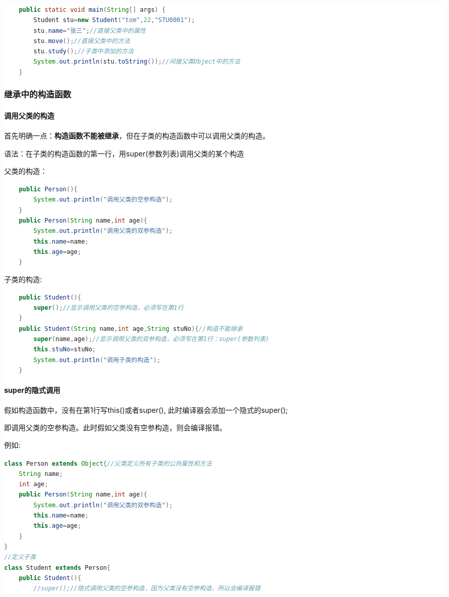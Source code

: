 ```java
	public static void main(String[] args) {
		Student stu=new Student("tom",22,"STU0001");
		stu.name="张三";//直接父类中的属性
		stu.move();//直接父类中的方法
		stu.study();//子类中添加的方法
		System.out.println(stu.toString());//间接父类Object中的方法
	}
```



###  继承中的构造函数

#### 调用父类的构造

首先明确一点：**构造函数不能被继承**，但在子类的构造函数中可以调用父类的构造。

语法：在子类的构造函数的第一行，用super(参数列表)调用父类的某个构造

父类的构造：

```java
	public Person(){
		System.out.println("调用父类的空参构造");
	}
	public Person(String name,int age){
		System.out.println("调用父类的双参构造");
		this.name=name;
		this.age=age;
	}
```



子类的构造:

```java
	public Student(){
		super();//显示调用父类的空参构造，必须写在第1行
	}
	public Student(String name,int age,String stuNo){//构造不能继承
		super(name,age);//显示调用父类的双参构造，必须写在第1行：super(参数列表)
		this.stuNo=stuNo;
		System.out.println("调用子类的构造");
	}
```



####  super的隐式调用

假如构造函数中，没有在第1行写this()或者super(), 此时编译器会添加一个隐式的super();

即调用父类的空参构造。此时假如父类没有空参构造，则会编译报错。

例如:

```java
class Person extends Object{//父类定义所有子类的公共属性和方法
	String name;
	int age;
	public Person(String name,int age){
		System.out.println("调用父类的双参构造");
		this.name=name;
		this.age=age;
	}
}
//定义子类
class Student extends Person{
	public Student(){
		//super();//隐式调用父类的空参构造，因为父类没有空参构造，所以会编译报错
```